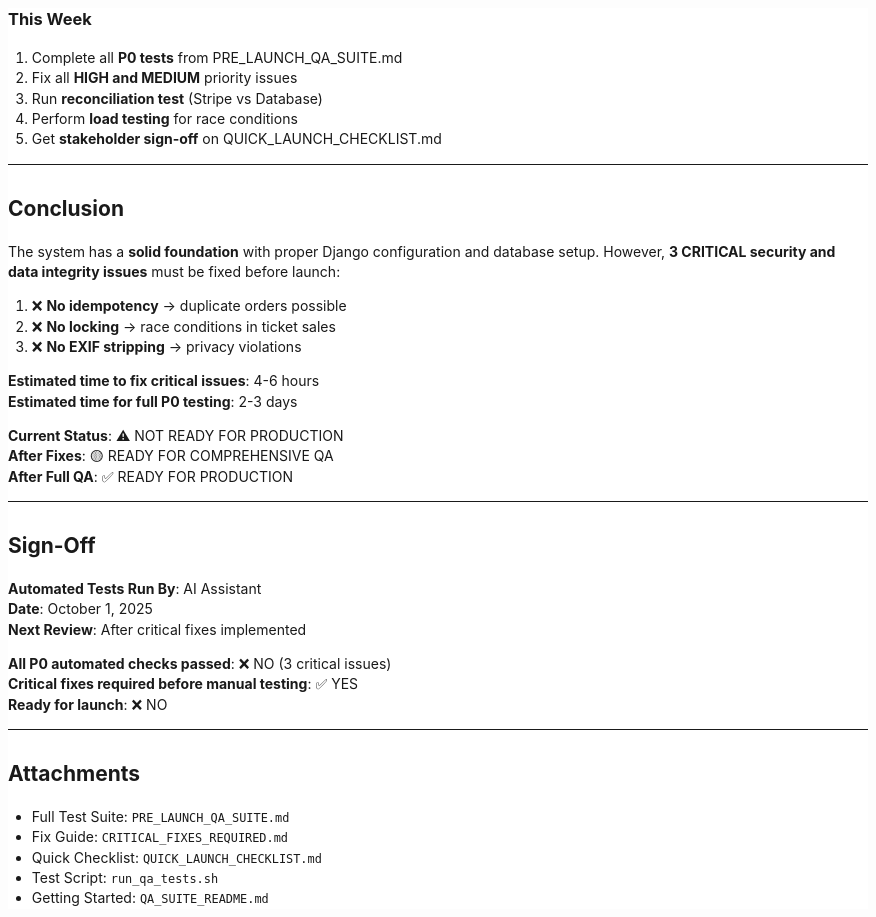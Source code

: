 ### This Week

1. Complete all **P0 tests** from PRE_LAUNCH_QA_SUITE.md
2. Fix all **HIGH and MEDIUM** priority issues
3. Run **reconciliation test** (Stripe vs Database)
4. Perform **load testing** for race conditions
5. Get **stakeholder sign-off** on QUICK_LAUNCH_CHECKLIST.md

---

## Conclusion

The system has a **solid foundation** with proper Django configuration and database setup. However, **3 CRITICAL security and data integrity issues** must be fixed before launch:

1. ❌ **No idempotency** → duplicate orders possible
2. ❌ **No locking** → race conditions in ticket sales
3. ❌ **No EXIF stripping** → privacy violations

**Estimated time to fix critical issues**: 4-6 hours  
**Estimated time for full P0 testing**: 2-3 days  

**Current Status**: ⚠️ NOT READY FOR PRODUCTION  
**After Fixes**: 🟡 READY FOR COMPREHENSIVE QA  
**After Full QA**: ✅ READY FOR PRODUCTION  

---

## Sign-Off

**Automated Tests Run By**: AI Assistant  
**Date**: October 1, 2025  
**Next Review**: After critical fixes implemented  

**All P0 automated checks passed**: ❌ NO (3 critical issues)  
**Critical fixes required before manual testing**: ✅ YES  
**Ready for launch**: ❌ NO  

---

## Attachments

- Full Test Suite: `PRE_LAUNCH_QA_SUITE.md`
- Fix Guide: `CRITICAL_FIXES_REQUIRED.md`
- Quick Checklist: `QUICK_LAUNCH_CHECKLIST.md`
- Test Script: `run_qa_tests.sh`
- Getting Started: `QA_SUITE_README.md`

